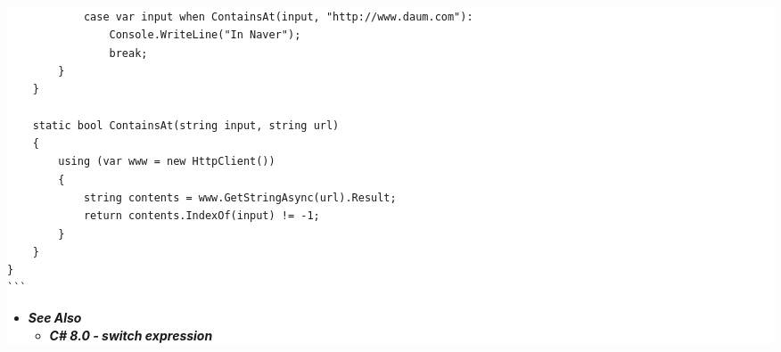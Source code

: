                 case var input when ContainsAt(input, "http://www.daum.com"):
                    Console.WriteLine("In Naver");
                    break;
            }
        }
    
        static bool ContainsAt(string input, string url)
        {
            using (var www = new HttpClient())
            {
                string contents = www.GetStringAsync(url).Result;
                return contents.IndexOf(input) != -1;
            }
        }
    }
    ```
- ***See Also***
    - ***C# 8.0 - switch expression***
